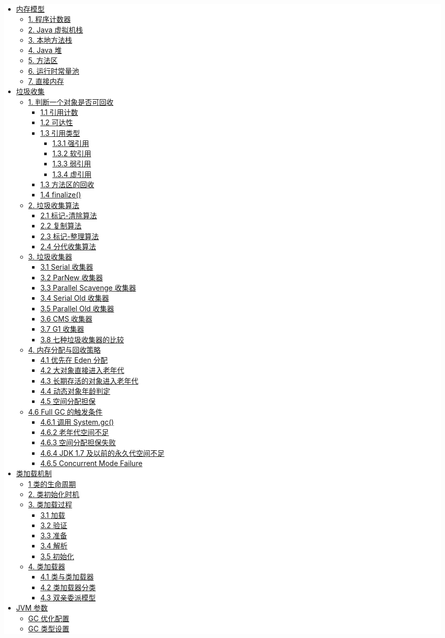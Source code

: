 
* [内存模型](#内存模型)
    * [1. 程序计数器](#1-程序计数器)
    * [2. Java 虚拟机栈](#2-java-虚拟机栈)
    * [3. 本地方法栈](#3-本地方法栈)
    * [4. Java 堆](#4-java-堆)
    * [5. 方法区](#5-方法区)
    * [6. 运行时常量池](#6-运行时常量池)
    * [7. 直接内存](#7-直接内存)
* [垃圾收集](#垃圾收集)
    * [1. 判断一个对象是否可回收](#1-判断一个对象是否可回收)
        * [1.1 引用计数](#11-引用计数)
        * [1.2 可达性](#12-可达性)
        * [1.3 引用类型](#13-引用类型)
            * [1.3.1 强引用](#131-强引用)
            * [1.3.2 软引用](#132-软引用)
            * [1.3.3 弱引用](#133-弱引用)
            * [1.3.4 虚引用](#134-虚引用)
        * [1.3 方法区的回收](#13-方法区的回收)
        * [1.4 finalize()](#14-finalize)
    * [2. 垃圾收集算法](#2-垃圾收集算法)
        * [2.1 标记-清除算法](#21-标记-清除算法)
        * [2.2 复制算法](#22-复制算法)
        * [2.3 标记-整理算法](#23-标记-整理算法)
        * [2.4 分代收集算法](#24-分代收集算法)
    * [3. 垃圾收集器](#3-垃圾收集器)
        * [3.1 Serial 收集器](#31-serial-收集器)
        * [3.2 ParNew 收集器](#32-parnew-收集器)
        * [3.3 Parallel Scavenge 收集器](#33-parallel-scavenge-收集器)
        * [3.4 Serial Old 收集器](#34-serial-old-收集器)
        * [3.5 Parallel Old 收集器](#35-parallel-old-收集器)
        * [3.6 CMS 收集器](#36-cms-收集器)
        * [3.7 G1 收集器](#37-g1-收集器)
        * [3.8 七种垃圾收集器的比较](#38-七种垃圾收集器的比较)
    * [4. 内存分配与回收策略](#4-内存分配与回收策略)
        * [4.1 优先在 Eden 分配](#41-优先在-eden-分配)
        * [4.2 大对象直接进入老年代](#42-大对象直接进入老年代)
        * [4.3 长期存活的对象进入老年代](#43-长期存活的对象进入老年代)
        * [4.4 动态对象年龄判定](#44-动态对象年龄判定)
        * [4.5 空间分配担保](#45-空间分配担保)
    * [4.6 Full GC 的触发条件](#46-full-gc-的触发条件)
        * [4.6.1 调用 System.gc()](#461-调用-systemgc)
        * [4.6.2 老年代空间不足](#462-老年代空间不足)
        * [4.6.3 空间分配担保失败](#463-空间分配担保失败)
        * [4.6.4 JDK 1.7 及以前的永久代空间不足](#464-jdk-17-及以前的永久代空间不足)
        * [4.6.5 Concurrent Mode Failure](#465-concurrent-mode-failure)
* [类加载机制](#类加载机制)
    * [1 类的生命周期](#1-类的生命周期)
    * [2. 类初始化时机](#2-类初始化时机)
    * [3. 类加载过程](#3-类加载过程)
        * [3.1 加载](#31-加载)
        * [3.2 验证](#32-验证)
        * [3.3 准备](#33-准备)
        * [3.4 解析](#34-解析)
        * [3.5 初始化](#35-初始化)
    * [4. 类加载器](#4-类加载器)
        * [4.1 类与类加载器](#41-类与类加载器)
        * [4.2 类加载器分类](#42-类加载器分类)
        * [4.3 双亲委派模型](#43-双亲委派模型)
* [JVM 参数](#jvm-参数)
    * [GC 优化配置](#gc-优化配置)
    * [GC 类型设置](#gc-类型设置)
